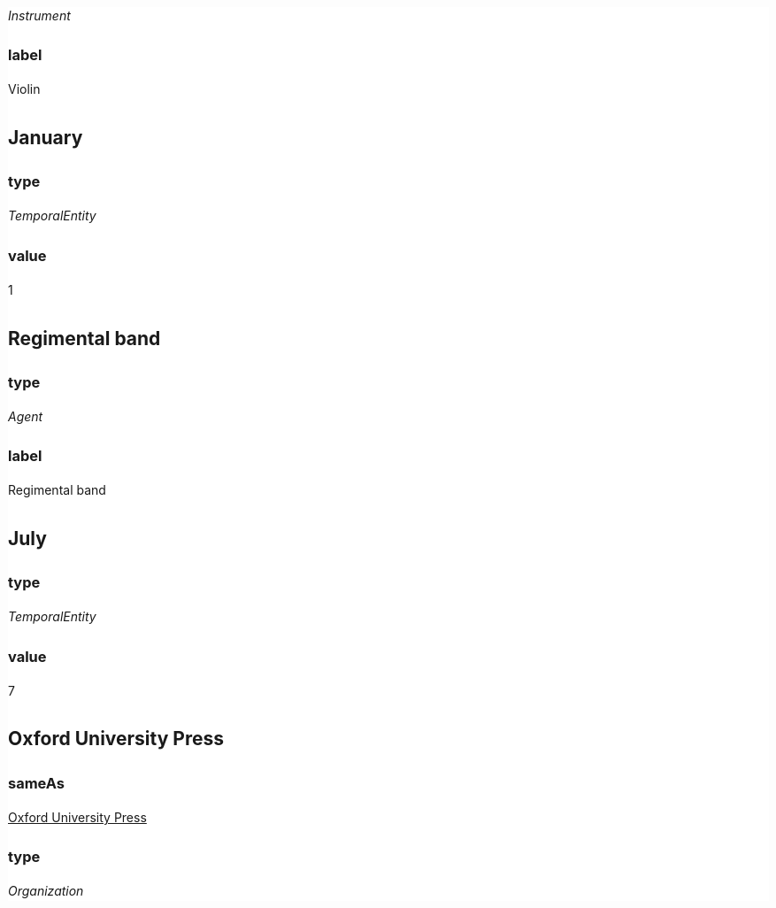 
*Instrument*

### label


Violin

## January

### type


*TemporalEntity*

### value


1

## Regimental band

### type


*Agent*

### label


Regimental band

## July

### type


*TemporalEntity*

### value


7

## Oxford University Press

### sameAs


[Oxford University Press](#Oxford-University-Press)

### type


*Organization*
